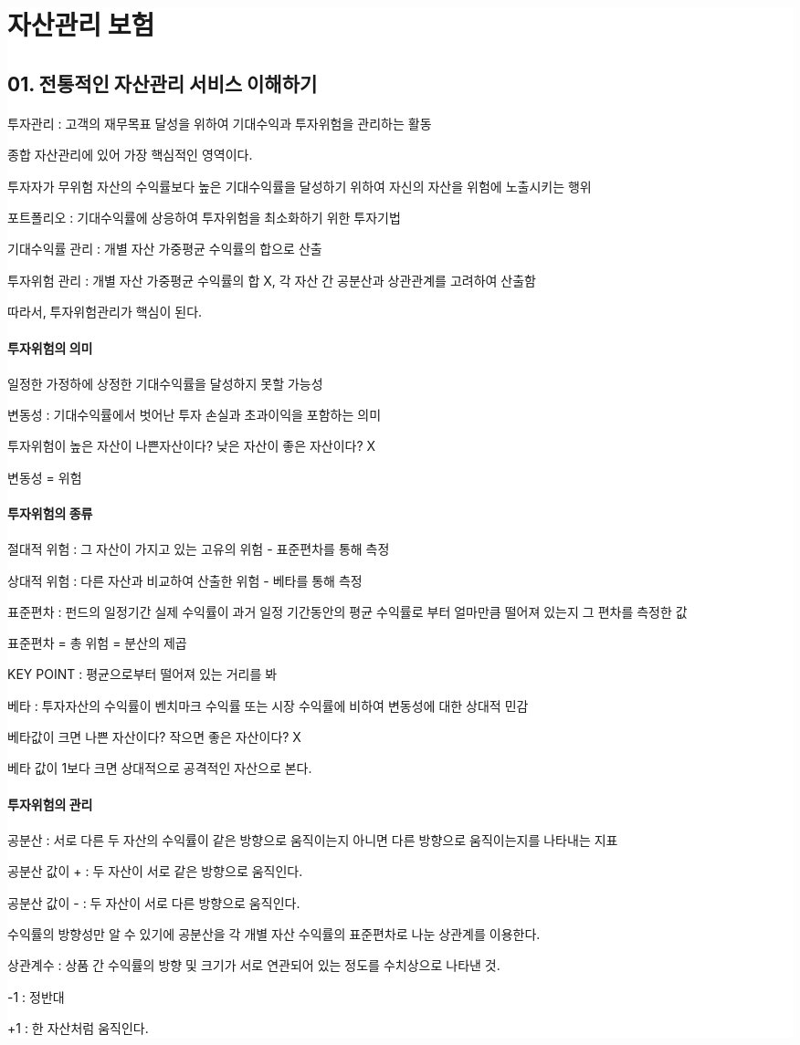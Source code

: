 # 자산관리 보험

## 01. 전통적인 자산관리 서비스 이해하기

투자관리 : 고객의 재무목표 달성을 위하여 기대수익과 투자위험을 관리하는 활동

종합 자산관리에 있어 가장 핵심적인 영역이다.

투자자가 무위험 자산의 수익률보다 높은 기대수익률을 달성하기 위하여 자신의 자산을 위험에 노출시키는 행위 

포트폴리오 : 기대수익률에 상응하여 투자위험을 최소화하기 위한 투자기법

기대수익률 관리 : 개별 자산 가중평균 수익률의 합으로 산출

투자위험 관리 : 개별 자산 가중평균 수익률의 합 X, 각 자산 간 공분산과 상관관계를 고려하여 산출함

따라서, 투자위험관리가 핵심이 된다.

#### 투자위험의 의미

일정한 가정하에 상정한 기대수익률을 달성하지 못할 가능성

변동성 : 기대수익률에서 벗어난 투자 손실과 초과이익을 포함하는 의미

투자위험이 높은 자산이 나쁜자산이다? 낮은 자산이 좋은 자산이다? X

변동성 = 위험

#### 투자위험의 종류

절대적 위험 : 그 자산이 가지고 있는 고유의 위험 - 표준편차를 통해 측정

상대적 위험 :  다른 자산과 비교하여 산출한 위험 - 베타를 통해 측정

표준편차 : 펀드의 일정기간 실제 수익률이 과거 일정 기간동안의 평균 수익률로 부터 얼마만큼 떨어져 있는지 그 편차를 측정한 값

표준편차 = 총 위험 = 분산의 제곱

KEY POINT : 평균으로부터 떨어져 있는 거리를 봐

베타 : 투자자산의 수익률이 벤치마크 수익률 또는 시장 수익률에 비하여 변동성에 대한 상대적 민감

베타값이 크면 나쁜 자산이다? 작으면 좋은 자산이다? X

베타 값이 1보다 크면 상대적으로 공격적인 자산으로 본다.

#### 투자위험의 관리

공분산 : 서로 다른 두 자산의 수익률이 같은 방향으로 움직이는지 아니면 다른 방향으로 움직이는지를 나타내는 지표

공분산 값이 + : 두 자산이 서로 같은 방향으로 움직인다. 

공분산 값이 - : 두 자산이 서로 다른 방향으로 움직인다. 

수익률의 방향성만 알 수 있기에 공분산을 각 개별 자산 수익률의 표준편차로 나눈 상관계를 이용한다. 

상관계수 : 상품 간 수익률의 방향 및 크기가 서로 연관되어 있는 정도를 수치상으로 나타낸 것.

-1 : 정반대

+1 : 한 자산처럼 움직인다.
